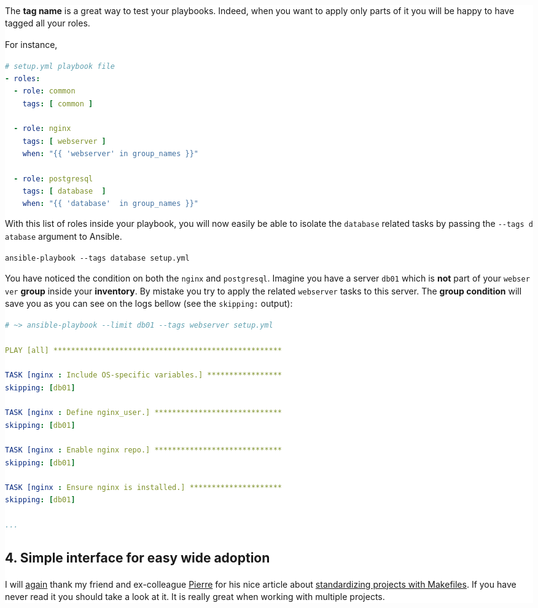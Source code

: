 The **tag name** is a great way to test your playbooks. Indeed, when you want to apply only parts of it you will be happy to have tagged all your roles.

For instance,

~~~ yaml
# setup.yml playbook file
- roles:
  - role: common
    tags: [ common ]

  - role: nginx
    tags: [ webserver ]
    when: "{{ 'webserver' in group_names }}"

  - role: postgresql
    tags: [ database  ]
    when: "{{ 'database'  in group_names }}"
~~~

With this list of roles inside your playbook, you will now easily be able to isolate the `database` related tasks by passing the `--tags database` argument to Ansible.

`ansible-playbook --tags database setup.yml`

You have noticed the condition on both the `nginx` and `postgresql`. Imagine you have a server `db01` which is **not** part of your `webserver` **group** inside your **inventory**. By mistake you try to apply the related `webserver` tasks to this server. The **group condition** will save you as you can see on the logs bellow (see the `skipping:` output):

~~~ yaml
# ~> ansible-playbook --limit db01 --tags webserver setup.yml

PLAY [all] ****************************************************

TASK [nginx : Include OS-specific variables.] *****************
skipping: [db01]

TASK [nginx : Define nginx_user.] *****************************
skipping: [db01]

TASK [nginx : Enable nginx repo.] *****************************
skipping: [db01]

TASK [nginx : Ensure nginx is installed.] *********************
skipping: [db01]

...
~~~



## 4. Simple interface for easy wide adoption

I will [again](paul.bonaud.fr/2016/09/Building-apps-with-docker.html#a-realistic-and-proven-use-case) thank my friend and ex-colleague [Pierre](https://twitter.com/pmorinerie) for his nice article about [standardizing projects with Makefiles](https://blog.trainline.eu/13439-standardizing-interfaces-across-projects-with-makefiles). If you have never read it you should take a look at it. It is really great when working with multiple projects.

